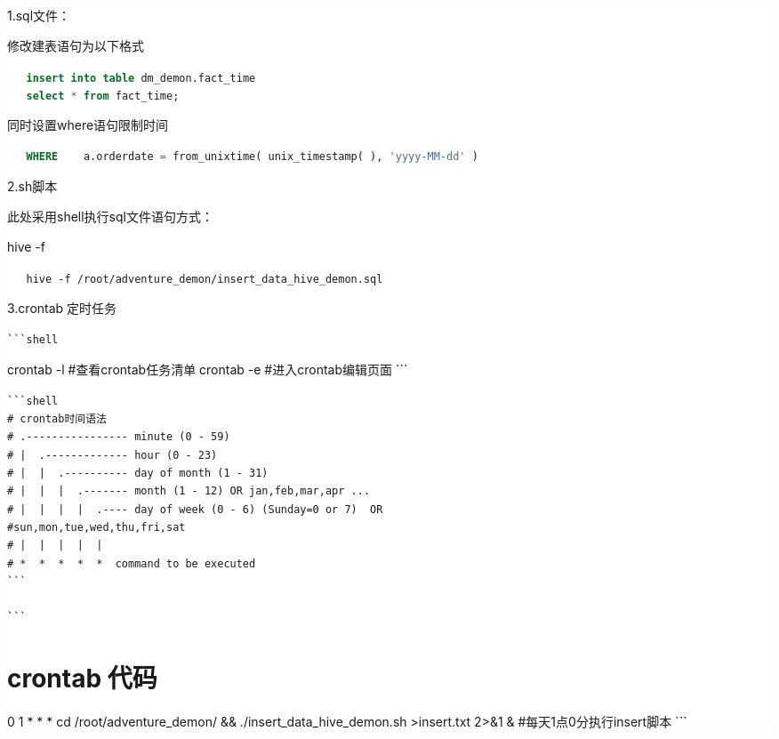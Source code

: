 1.sql文件：

修改建表语句为以下格式

```sql
   insert into table dm_demon.fact_time 
   select * from fact_time;
```

同时设置where语句限制时间

```sql
   WHERE    a.orderdate = from_unixtime( unix_timestamp( ), 'yyyy-MM-dd' )
```

2.sh脚本

此处采用shell执行sql文件语句方式：

hive  -f

```shell
   hive -f /root/adventure_demon/insert_data_hive_demon.sql
```

3.crontab 定时任务

    ```shell
   crontab -l    #查看crontab任务清单
   crontab -e    #进入crontab编辑页面
    ```

    ```shell
    # crontab时间语法
    # .---------------- minute (0 - 59) 
    # |  .------------- hour (0 - 23)
    # |  |  .---------- day of month (1 - 31)
    # |  |  |  .------- month (1 - 12) OR jan,feb,mar,apr ... 
    # |  |  |  |  .---- day of week (0 - 6) (Sunday=0 or 7)  OR
    #sun,mon,tue,wed,thu,fri,sat 
    # |  |  |  |  |
    # *  *  *  *  *  command to be executed
    ```
    
    ```
   # crontab 代码
   0 1 * * * cd /root/adventure_demon/ && ./insert_data_hive_demon.sh  >insert.txt 2>&1 & #每天1点0分执行insert脚本
    ```
    